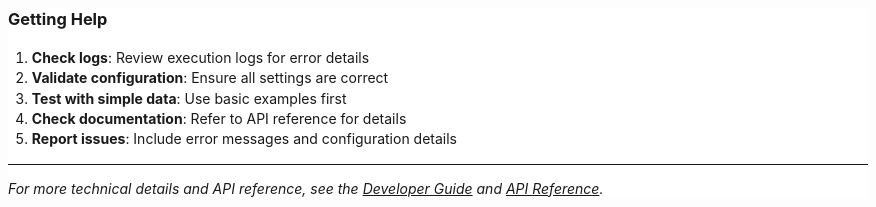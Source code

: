 ### Getting Help

1. **Check logs**: Review execution logs for error details
2. **Validate configuration**: Ensure all settings are correct
3. **Test with simple data**: Use basic examples first
4. **Check documentation**: Refer to API reference for details
5. **Report issues**: Include error messages and configuration details

---

*For more technical details and API reference, see the [Developer Guide](DEVELOPER_GUIDE.md) and [API Reference](API_REFERENCE.md).*





















